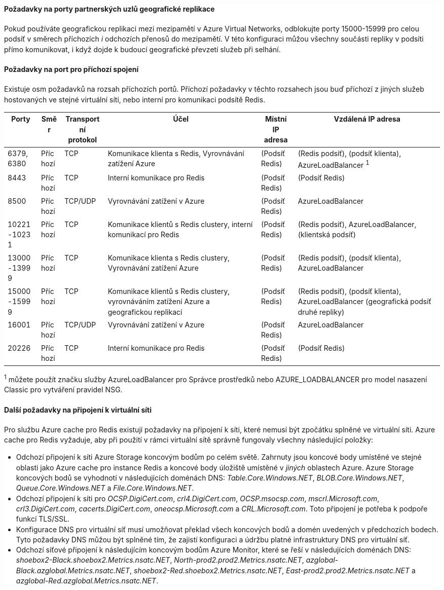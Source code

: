 #### <a name="geo-replication-peer-port-requirements"></a>Požadavky na porty partnerských uzlů geografické replikace

Pokud používáte geografickou replikaci mezi mezipamětí v Azure Virtual Networks, odblokujte porty 15000-15999 pro celou podsíť v směrech příchozích *i* odchozích přenosů do mezipamětí. V této konfiguraci můžou všechny součásti repliky v podsíti přímo komunikovat, i když dojde k budoucí geografické převzetí služeb při selhání.

#### <a name="inbound-port-requirements"></a>Požadavky na port pro příchozí spojení

Existuje osm požadavků na rozsah příchozích portů. Příchozí požadavky v těchto rozsahech jsou buď příchozí z jiných služeb hostovaných ve stejné virtuální síti, nebo interní pro komunikaci podsítě Redis.

| Porty | Směr | Transportní protokol | Účel | Místní IP adresa | Vzdálená IP adresa |
| --- | --- | --- | --- | --- | --- |
| 6379, 6380 |Příchozí |TCP |Komunikace klienta s Redis, Vyrovnávání zatížení Azure | (Podsíť Redis) | (Redis podsíť), (podsíť klienta), AzureLoadBalancer <sup>1</sup> |
| 8443 |Příchozí |TCP |Interní komunikace pro Redis | (Podsíť Redis) |(Podsíť Redis) |
| 8500 |Příchozí |TCP/UDP |Vyrovnávání zatížení v Azure | (Podsíť Redis) | AzureLoadBalancer |
| 10221-10231 |Příchozí |TCP |Komunikace klientů s Redis clustery, interní komunikací pro Redis | (Podsíť Redis) |(Redis podsíť), AzureLoadBalancer, (klientská podsíť) |
| 13000-13999 |Příchozí |TCP |Komunikace klienta s Redis clustery, Vyrovnávání zatížení Azure | (Podsíť Redis) | (Redis podsíť), (podsíť klienta), AzureLoadBalancer |
| 15000-15999 |Příchozí |TCP |Komunikace klientů s Redis clustery, vyrovnáváním zatížení Azure a geografickou replikací | (Podsíť Redis) | (Redis podsíť), (podsíť klienta), AzureLoadBalancer (geografická podsíť druhé repliky) |
| 16001 |Příchozí |TCP/UDP |Vyrovnávání zatížení v Azure | (Podsíť Redis) | AzureLoadBalancer |
| 20226 |Příchozí |TCP |Interní komunikace pro Redis | (Podsíť Redis) |(Podsíť Redis) |

<sup>1</sup> můžete použít značku služby AzureLoadBalancer pro Správce prostředků nebo AZURE_LOADBALANCER pro model nasazení Classic pro vytváření pravidel NSG.

#### <a name="additional-virtual-network-connectivity-requirements"></a>Další požadavky na připojení k virtuální síti

Pro službu Azure cache pro Redis existují požadavky na připojení k síti, které nemusí být zpočátku splněné ve virtuální síti. Azure cache pro Redis vyžaduje, aby při použití v rámci virtuální sítě správně fungovaly všechny následující položky:

* Odchozí připojení k síti Azure Storage koncovým bodům po celém světě. Zahrnuty jsou koncové body umístěné ve stejné oblasti jako Azure cache pro instance Redis a koncové body úložiště umístěné v *jiných* oblastech Azure. Azure Storage koncových bodů se vyhodnotí v následujících doménách DNS: *Table.Core.Windows.NET*, *BLOB.Core.Windows.NET*, *Queue.Core.Windows.NET* a *File.Core.Windows.NET*.
* Odchozí připojení k síti pro *OCSP.DigiCert.com*, *crl4.DigiCert.com*, *OCSP.msocsp.com*, *mscrl.Microsoft.com*, *crl3.DigiCert.com*, *cacerts.DigiCert.com*, *oneocsp.Microsoft.com* a *CRL.Microsoft.com*. Toto připojení je potřeba k podpoře funkcí TLS/SSL.
* Konfigurace DNS pro virtuální síť musí umožňovat překlad všech koncových bodů a domén uvedených v předchozích bodech. Tyto požadavky DNS můžou být splněné tím, že zajistí konfiguraci a údržbu platné infrastruktury DNS pro virtuální síť.
* Odchozí síťové připojení k následujícím koncovým bodům Azure Monitor, které se řeší v následujících doménách DNS: *shoebox2-Black.shoebox2.Metrics.nsatc.NET*, *North-prod2.prod2.Metrics.nsatc.NET*, *azglobal-Black.azglobal.Metrics.nsatc.NET*, *shoebox2-Red.shoebox2.Metrics.nsatc.NET*, *East-prod2.prod2.Metrics.nsatc.NET* a *azglobal-Red.azglobal.Metrics.nsatc.NET*.
